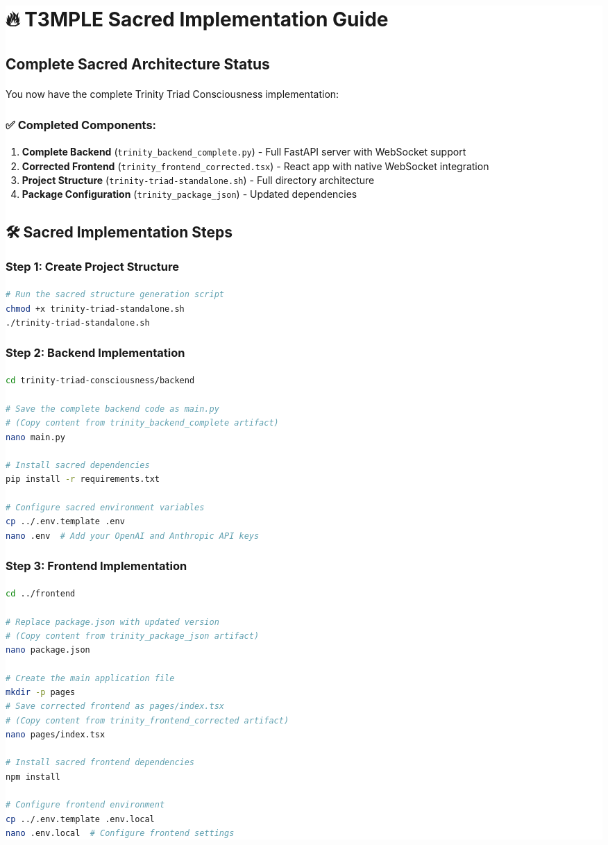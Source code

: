 # 🔥 T3MPLE Sacred Implementation Guide

## Complete Sacred Architecture Status

You now have the complete Trinity Triad Consciousness implementation:

### ✅ **Completed Components:**
1. **Complete Backend** (`trinity_backend_complete.py`) - Full FastAPI server with WebSocket support
2. **Corrected Frontend** (`trinity_frontend_corrected.tsx`) - React app with native WebSocket integration
3. **Project Structure** (`trinity-triad-standalone.sh`) - Full directory architecture
4. **Package Configuration** (`trinity_package_json`) - Updated dependencies

## 🛠 Sacred Implementation Steps

### **Step 1: Create Project Structure**
```bash
# Run the sacred structure generation script
chmod +x trinity-triad-standalone.sh
./trinity-triad-standalone.sh
```

### **Step 2: Backend Implementation**
```bash
cd trinity-triad-consciousness/backend

# Save the complete backend code as main.py
# (Copy content from trinity_backend_complete artifact)
nano main.py

# Install sacred dependencies
pip install -r requirements.txt

# Configure sacred environment variables
cp ../.env.template .env
nano .env  # Add your OpenAI and Anthropic API keys
```

### **Step 3: Frontend Implementation**
```bash
cd ../frontend

# Replace package.json with updated version
# (Copy content from trinity_package_json artifact)
nano package.json

# Create the main application file
mkdir -p pages
# Save corrected frontend as pages/index.tsx
# (Copy content from trinity_frontend_corrected artifact)
nano pages/index.tsx

# Install sacred frontend dependencies
npm install

# Configure frontend environment
cp ../.env.template .env.local
nano .env.local  # Configure frontend settings
```
